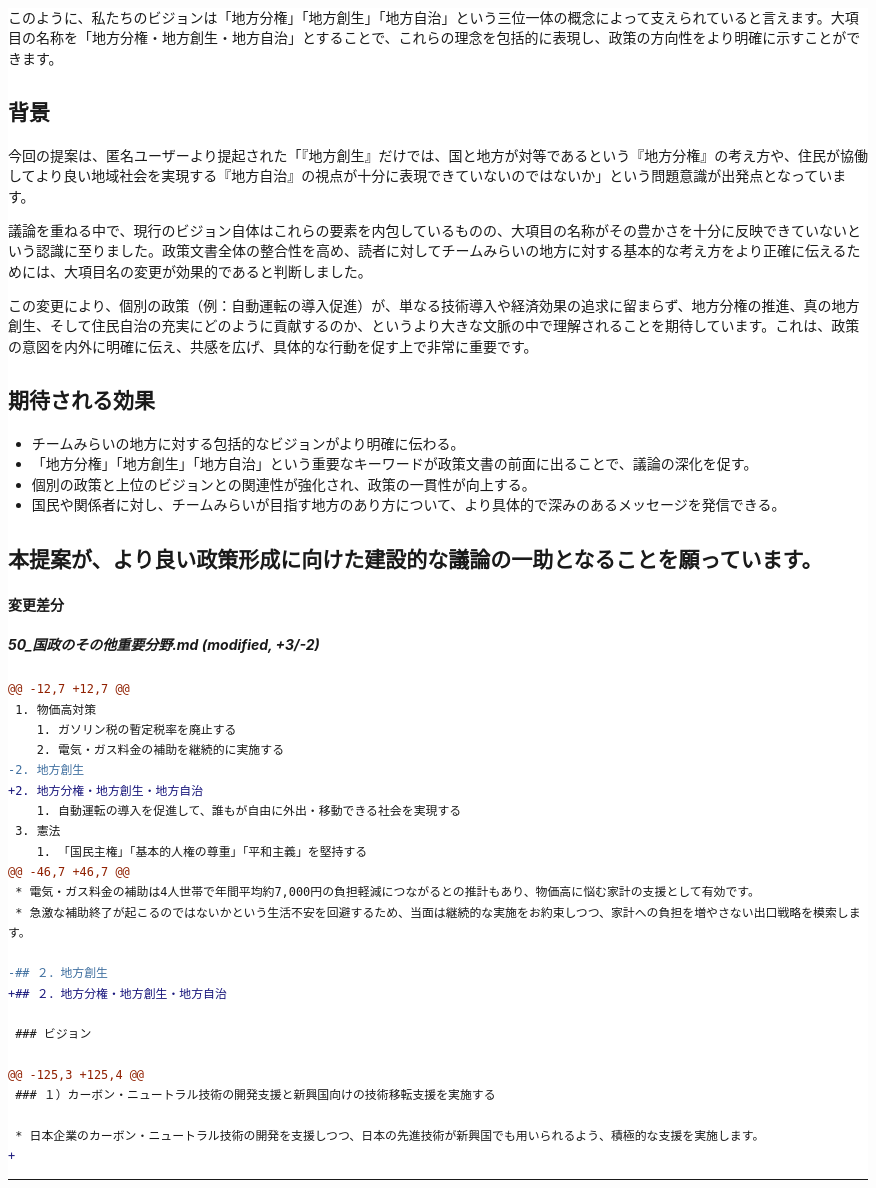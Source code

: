 このように、私たちのビジョンは「地方分権」「地方創生」「地方自治」という三位一体の概念によって支えられていると言えます。大項目の名称を「地方分権・地方創生・地方自治」とすることで、これらの理念を包括的に表現し、政策の方向性をより明確に示すことができます。

## 背景
今回の提案は、匿名ユーザーより提起された「『地方創生』だけでは、国と地方が対等であるという『地方分権』の考え方や、住民が協働してより良い地域社会を実現する『地方自治』の視点が十分に表現できていないのではないか」という問題意識が出発点となっています。

議論を重ねる中で、現行のビジョン自体はこれらの要素を内包しているものの、大項目の名称がその豊かさを十分に反映できていないという認識に至りました。政策文書全体の整合性を高め、読者に対してチームみらいの地方に対する基本的な考え方をより正確に伝えるためには、大項目名の変更が効果的であると判断しました。

この変更により、個別の政策（例：自動運転の導入促進）が、単なる技術導入や経済効果の追求に留まらず、地方分権の推進、真の地方創生、そして住民自治の充実にどのように貢献するのか、というより大きな文脈の中で理解されることを期待しています。これは、政策の意図を内外に明確に伝え、共感を広げ、具体的な行動を促す上で非常に重要です。

## 期待される効果
*   チームみらいの地方に対する包括的なビジョンがより明確に伝わる。
*   「地方分権」「地方創生」「地方自治」という重要なキーワードが政策文書の前面に出ることで、議論の深化を促す。
*   個別の政策と上位のビジョンとの関連性が強化され、政策の一貫性が向上する。
*   国民や関係者に対し、チームみらいが目指す地方のあり方について、より具体的で深みのあるメッセージを発信できる。

本提案が、より良い政策形成に向けた建設的な議論の一助となることを願っています。
---

#### 変更差分

##### 50_国政のその他重要分野.md (modified, +3/-2)

```diff
@@ -12,7 +12,7 @@
 1. 物価高対策  
    1. ガソリン税の暫定税率を廃止する  
    2. 電気・ガス料金の補助を継続的に実施する  
-2. 地方創生  
+2. 地方分権・地方創生・地方自治
    1. 自動運転の導入を促進して、誰もが自由に外出・移動できる社会を実現する  
 3. 憲法  
    1. 「国民主権」「基本的人権の尊重」「平和主義」を堅持する  
@@ -46,7 +46,7 @@
 * 電気・ガス料金の補助は4人世帯で年間平均約7,000円の負担軽減につながるとの推計もあり、物価高に悩む家計の支援として有効です。  
 * 急激な補助終了が起こるのではないかという生活不安を回避するため、当面は継続的な実施をお約束しつつ、家計への負担を増やさない出口戦略を模索します。
 
-## ２．地方創生
+## ２．地方分権・地方創生・地方自治
 
 ### ビジョン
 
@@ -125,3 +125,4 @@
 ### １）カーボン・ニュートラル技術の開発支援と新興国向けの技術移転支援を実施する
 
 * 日本企業のカーボン・ニュートラル技術の開発を支援しつつ、日本の先進技術が新興国でも用いられるよう、積極的な支援を実施します。
+
```

---